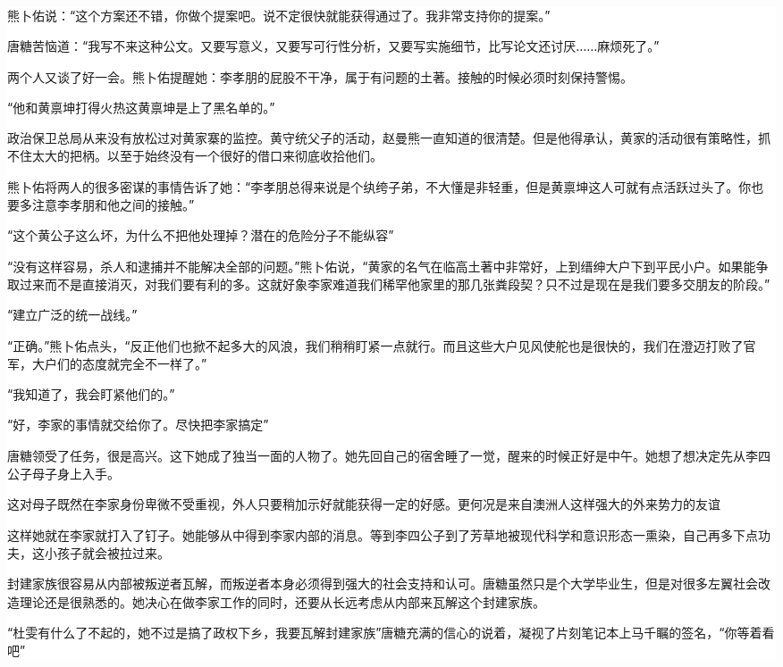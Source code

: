 熊卜佑说：“这个方案还不错，你做个提案吧。说不定很快就能获得通过了。我非常支持你的提案。”

唐糖苦恼道：“我写不来这种公文。又要写意义，又要写可行性分析，又要写实施细节，比写论文还讨厌……麻烦死了。”

两个人又谈了好一会。熊卜佑提醒她：李孝朋的屁股不干净，属于有问题的土著。接触的时候必须时刻保持警惕。

“他和黄禀坤打得火热这黄禀坤是上了黑名单的。”

政治保卫总局从来没有放松过对黄家寨的监控。黄守统父子的活动，赵曼熊一直知道的很清楚。但是他得承认，黄家的活动很有策略性，抓不住太大的把柄。以至于始终没有一个很好的借口来彻底收拾他们。

熊卜佑将两人的很多密谋的事情告诉了她：“李孝朋总得来说是个纨绔子弟，不大懂是非轻重，但是黄禀坤这人可就有点活跃过头了。你也要多注意李孝朋和他之间的接触。”

“这个黄公子这么坏，为什么不把他处理掉？潜在的危险分子不能纵容”

“没有这样容易，杀人和逮捕并不能解决全部的问题。”熊卜佑说，“黄家的名气在临高土著中非常好，上到缙绅大户下到平民小户。如果能争取过来而不是直接消灭，对我们要有利的多。这就好象李家难道我们稀罕他家里的那几张粪段契？只不过是现在是我们要多交朋友的阶段。”

“建立广泛的统一战线。”

“正确。”熊卜佑点头，“反正他们也掀不起多大的风浪，我们稍稍盯紧一点就行。而且这些大户见风使舵也是很快的，我们在澄迈打败了官军，大户们的态度就完全不一样了。”

“我知道了，我会盯紧他们的。”

“好，李家的事情就交给你了。尽快把李家搞定”

唐糖领受了任务，很是高兴。这下她成了独当一面的人物了。她先回自己的宿舍睡了一觉，醒来的时候正好是中午。她想了想决定先从李四公子母子身上入手。

这对母子既然在李家身份卑微不受重视，外人只要稍加示好就能获得一定的好感。更何况是来自澳洲人这样强大的外来势力的友谊

这样她就在李家就打入了钉子。她能够从中得到李家内部的消息。等到李四公子到了芳草地被现代科学和意识形态一熏染，自己再多下点功夫，这小孩子就会被拉过来。

封建家族很容易从内部被叛逆者瓦解，而叛逆者本身必须得到强大的社会支持和认可。唐糖虽然只是个大学毕业生，但是对很多左翼社会改造理论还是很熟悉的。她决心在做李家工作的同时，还要从长远考虑从内部来瓦解这个封建家族。

“杜雯有什么了不起的，她不过是搞了政权下乡，我要瓦解封建家族”唐糖充满的信心的说着，凝视了片刻笔记本上马千瞩的签名，“你等着看吧”
